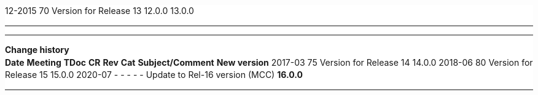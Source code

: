   12-2015              70                                               Version for Release 13                                    12.0.0    13.0.0
  -------------------- ------------ -------------- --------- ---------- --------------------------------------------------------- --------- ---------------

  -------------------- ------------- ---------- -------- --------- --------- -------------------------------- -----------------
  **Change history**                                                                                          
  **Date**             **Meeting**   **TDoc**   **CR**   **Rev**   **Cat**   **Subject/Comment**              **New version**
  2017-03              75                                                    Version for Release 14           14.0.0
  2018-06              80                                                    Version for Release 15           15.0.0
  2020-07              \-            \-         \-       \-        \-        Update to Rel-16 version (MCC)   **16.0.0**
  -------------------- ------------- ---------- -------- --------- --------- -------------------------------- -----------------
